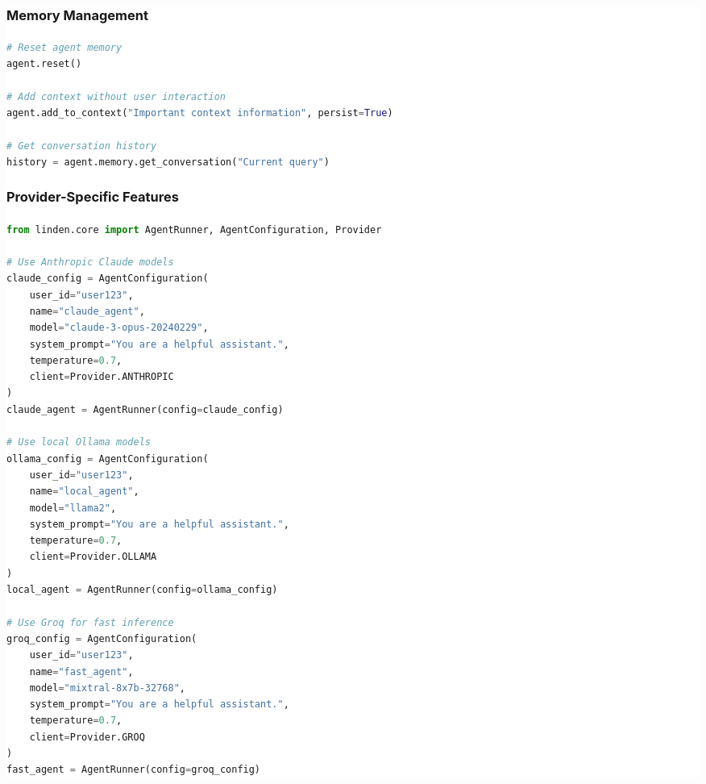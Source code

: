 ### Memory Management

```python
# Reset agent memory
agent.reset()

# Add context without user interaction
agent.add_to_context("Important context information", persist=True)

# Get conversation history
history = agent.memory.get_conversation("Current query")
```

### Provider-Specific Features

```python
from linden.core import AgentRunner, AgentConfiguration, Provider

# Use Anthropic Claude models
claude_config = AgentConfiguration(
    user_id="user123",
    name="claude_agent",
    model="claude-3-opus-20240229",
    system_prompt="You are a helpful assistant.",
    temperature=0.7,
    client=Provider.ANTHROPIC
)
claude_agent = AgentRunner(config=claude_config)

# Use local Ollama models
ollama_config = AgentConfiguration(
    user_id="user123",
    name="local_agent",
    model="llama2",
    system_prompt="You are a helpful assistant.",
    temperature=0.7,
    client=Provider.OLLAMA
)
local_agent = AgentRunner(config=ollama_config)

# Use Groq for fast inference
groq_config = AgentConfiguration(
    user_id="user123",
    name="fast_agent", 
    model="mixtral-8x7b-32768",
    system_prompt="You are a helpful assistant.",
    temperature=0.7,
    client=Provider.GROQ
)
fast_agent = AgentRunner(config=groq_config)
```
